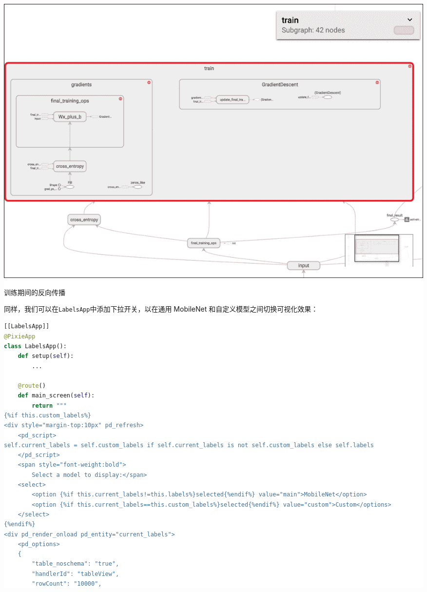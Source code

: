 ![Part 4 – Retrain the model with custom training data](img/00142.jpeg)

训练期间的反向传播

同样，我们可以在`LabelsApp`中添加下拉开关，以在通用 MobileNet 和自定义模型之间切换可视化效果：

```py
[[LabelsApp]]
@PixieApp
class LabelsApp():
    def setup(self):
        ...

    @route()
    def main_screen(self):
        return """
{%if this.custom_labels%}
<div style="margin-top:10px" pd_refresh>
    <pd_script>
self.current_labels = self.custom_labels if self.current_labels is not self.custom_labels else self.labels
    </pd_script>
    <span style="font-weight:bold">
        Select a model to display:</span>
    <select>
        <option {%if this.current_labels!=this.labels%}selected{%endif%} value="main">MobileNet</option>
        <option {%if this.current_labels==this.custom_labels%}selected{%endif%} value="custom">Custom</options>
    </select>
{%endif%}
<div pd_render_onload pd_entity="current_labels">
    <pd_options>
    {
        "table_noschema": "true",
        "handlerId": "tableView",
        "rowCount": "10000",
```